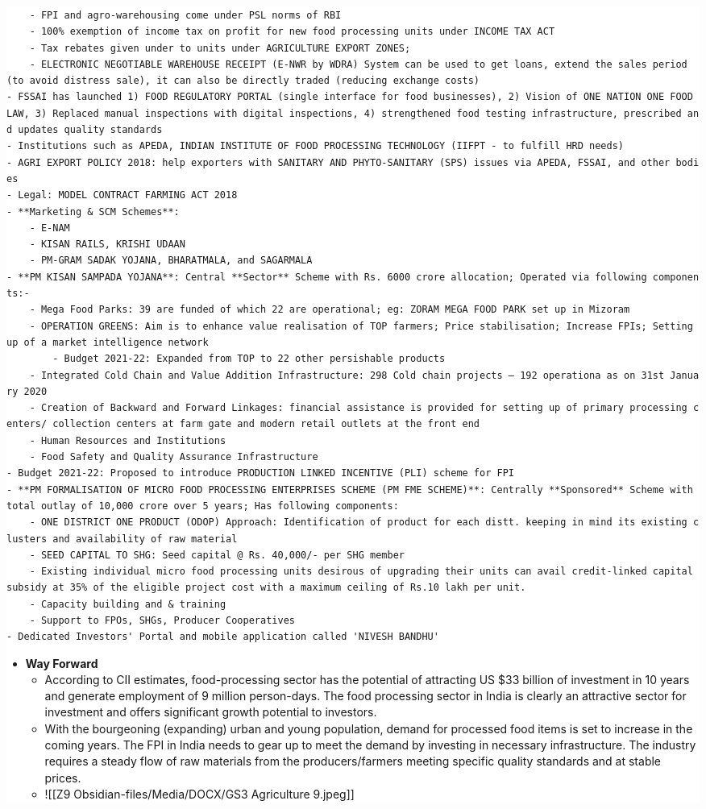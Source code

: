         - FPI and agro-warehousing come under PSL norms of RBI
        - 100% exemption of income tax on profit for new food processing units under INCOME TAX ACT
        - Tax rebates given under to units under AGRICULTURE EXPORT ZONES;
        - ELECTRONIC NEGOTIABLE WAREHOUSE RECEIPT (E-NWR by WDRA) System can be used to get loans, extend the sales period (to avoid distress sale), it can also be directly traded (reducing exchange costs)
    - FSSAI has launched 1) FOOD REGULATORY PORTAL (single interface for food businesses), 2) Vision of ONE NATION ONE FOOD LAW, 3) Replaced manual inspections with digital inspections, 4) strengthened food testing infrastructure, prescribed and updates quality standards
    - Institutions such as APEDA, INDIAN INSTITUTE OF FOOD PROCESSING TECHNOLOGY (IIFPT - to fulfill HRD needs)
    - AGRI EXPORT POLICY 2018: help exporters with SANITARY AND PHYTO-SANITARY (SPS) issues via APEDA, FSSAI, and other bodies
    - Legal: MODEL CONTRACT FARMING ACT 2018
    - **Marketing & SCM Schemes**:
        - E-NAM
        - KISAN RAILS, KRISHI UDAAN
        - PM-GRAM SADAK YOJANA, BHARATMALA, and SAGARMALA
    - **PM KISAN SAMPADA YOJANA**: Central **Sector** Scheme with Rs. 6000 crore allocation; Operated via following components:-
        - Mega Food Parks: 39 are funded of which 22 are operational; eg: ZORAM MEGA FOOD PARK set up in Mizoram
        - OPERATION GREENS: Aim is to enhance value realisation of TOP farmers; Price stabilisation; Increase FPIs; Setting up of a market intelligence network
            - Budget 2021-22: Expanded from TOP to 22 other persishable products
        - Integrated Cold Chain and Value Addition Infrastructure: 298 Cold chain projects – 192 operationa as on 31st January 2020
        - Creation of Backward and Forward Linkages: financial assistance is provided for setting up of primary processing centers/ collection centers at farm gate and modern retail outlets at the front end
        - Human Resources and Institutions
        - Food Safety and Quality Assurance Infrastructure
    - Budget 2021-22: Proposed to introduce PRODUCTION LINKED INCENTIVE (PLI) scheme for FPI
    - **PM FORMALISATION OF MICRO FOOD PROCESSING ENTERPRISES SCHEME (PM FME SCHEME)**: Centrally **Sponsored** Scheme with total outlay of 10,000 crore over 5 years; Has following components:
        - ONE DISTRICT ONE PRODUCT (ODOP) Approach: Identification of product for each distt. keeping in mind its existing clusters and availability of raw material
        - SEED CAPITAL TO SHG: Seed capital @ Rs. 40,000/- per SHG member
        - Existing individual micro food processing units desirous of upgrading their units can avail credit-linked capital subsidy at 35% of the eligible project cost with a maximum ceiling of Rs.10 lakh per unit.
        - Capacity building and & training
        - Support to FPOs, SHGs, Producer Cooperatives
    - Dedicated Investors' Portal and mobile application called 'NIVESH BANDHU'
- **Way Forward**
    - According to CII estimates, food-processing sector has the potential of attracting US $33 billion of investment in 10 years and generate employment of 9 million person-days. The food processing sector in India is clearly an attractive sector for investment and offers significant growth potential to investors.
    - With the bourgeoning (expanding) urban and young population, demand for processed food items is set to increase in the coming years. The FPI in India needs to gear up to meet the demand by investing in necessary infrastructure. The industry requires a steady flow of raw materials from the producers/farmers meeting specific quality standards and at stable prices.
    - ![[Z9 Obsidian-files/Media/DOCX/GS3 Agriculture 9.jpeg]]

